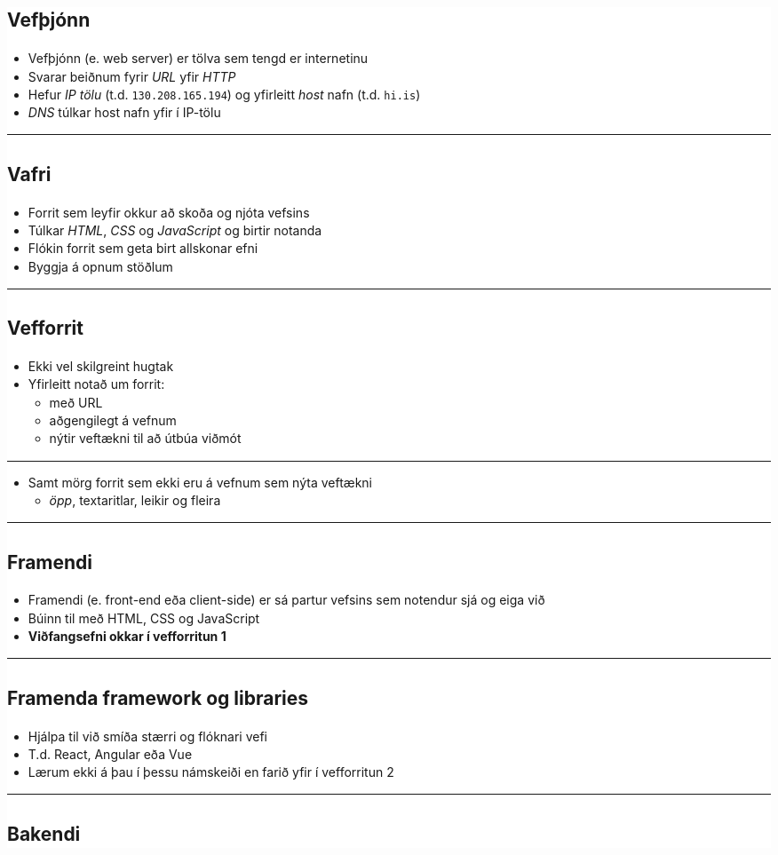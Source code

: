 ## Vefþjónn

* Vefþjónn (e. web server) er tölva sem tengd er internetinu
* Svarar beiðnum fyrir _URL_ yfir _HTTP_
* Hefur _IP tölu_ (t.d. `130.208.165.194`) og yfirleitt _host_ nafn (t.d. `hi.is`)
* _DNS_ túlkar host nafn yfir í IP-tölu

***

## Vafri

* Forrit sem leyfir okkur að skoða og njóta vefsins
* Túlkar _HTML_, _CSS_ og _JavaScript_ og birtir notanda
* Flókin forrit sem geta birt allskonar efni
* Byggja á opnum stöðlum

***

## Vefforrit

* Ekki vel skilgreint hugtak
* Yfirleitt notað um forrit:
  - með URL
  - aðgengilegt á vefnum
  - nýtir veftækni til að útbúa viðmót

***

* Samt mörg forrit sem ekki eru á vefnum sem nýta veftækni
  - _öpp_, textaritlar, leikir og fleira

***

## Framendi

* Framendi (e. front-end eða client-side) er sá partur vefsins sem notendur sjá og eiga við
* Búinn til með HTML, CSS og JavaScript
* **Viðfangsefni okkar í vefforritun 1**

***

## Framenda framework og libraries

* Hjálpa til við smíða stærri og flóknari vefi
* T.d. React, Angular eða Vue
* Lærum ekki á þau í þessu námskeiði en farið yfir í vefforritun 2

***

## Bakendi
